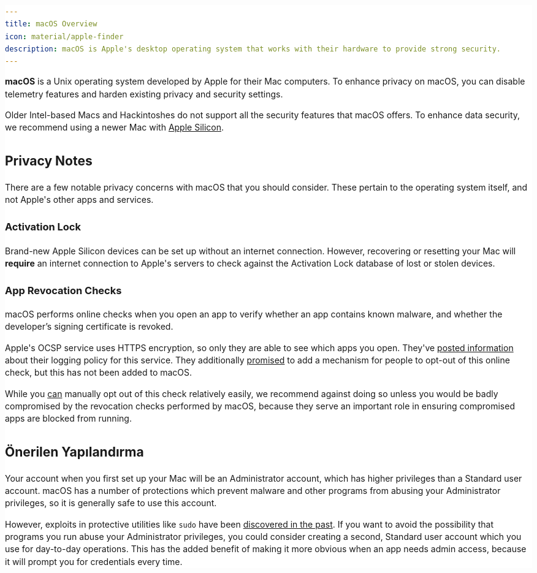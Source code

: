```yaml
---
title: macOS Overview
icon: material/apple-finder
description: macOS is Apple's desktop operating system that works with their hardware to provide strong security.
---
```


**macOS** is a Unix operating system developed by Apple for their Mac computers. To enhance privacy on macOS, you can disable telemetry features and harden existing privacy and security settings.

Older Intel-based Macs and Hackintoshes do not support all the security features that macOS offers. To enhance data security, we recommend using a newer Mac with [Apple Silicon](https://support.apple.com/HT211814).

## Privacy Notes

There are a few notable privacy concerns with macOS that you should consider. These pertain to the operating system itself, and not Apple's other apps and services.

### Activation Lock

Brand-new Apple Silicon devices can be set up without an internet connection. However, recovering or resetting your Mac will **require** an internet connection to Apple's servers to check against the Activation Lock database of lost or stolen devices.

### App Revocation Checks

macOS performs online checks when you open an app to verify whether an app contains known malware, and whether the developer’s signing certificate is revoked.

Apple's OCSP service uses HTTPS encryption, so only they are able to see which apps you open. They've [posted information](https://support.apple.com/HT202491) about their logging policy for this service. They additionally [promised](http://lapcatsoftware.com/articles/2024/8/3.html) to add a mechanism for people to opt-out of this online check, but this has not been added to macOS.

While you [can](https://eclecticlight.co/2021/02/23/how-to-run-apps-in-private) manually opt out of this check relatively easily, we recommend against doing so unless you would be badly compromised by the revocation checks performed by macOS, because they serve an important role in ensuring compromised apps are blocked from running.

## Önerilen Yapılandırma

Your account when you first set up your Mac will be an Administrator account, which has higher privileges than a Standard user account. macOS has a number of protections which prevent malware and other programs from abusing your Administrator privileges, so it is generally safe to use this account.

However, exploits in protective utilities like `sudo` have been [discovered in the past](https://bogner.sh/2014/03/another-mac-os-x-sudo-password-bypass). If you want to avoid the possibility that programs you run abuse your Administrator privileges, you could consider creating a second, Standard user account which you use for day-to-day operations. This has the added benefit of making it more obvious when an app needs admin access, because it will prompt you for credentials every time.

